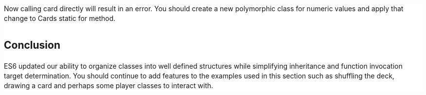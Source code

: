 Now calling card directly will result in an error. You should create a new polymorphic class for numeric values and apply that change to Cards static for method.

## Conclusion

ES6 updated our ability to organize classes into well defined structures while simplifying inheritance and function invocation target determination. You should continue to add features to the examples used in this section such as shuffling the deck, drawing a card and perhaps some player classes to interact with.